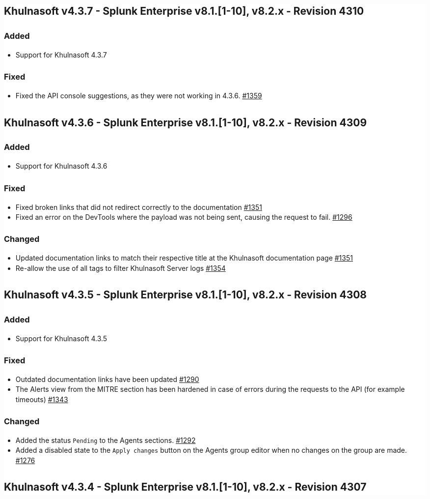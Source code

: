 ## Khulnasoft v4.3.7 - Splunk Enterprise v8.1.[1-10], v8.2.x - Revision 4310
### Added

- Support for Khulnasoft 4.3.7

### Fixed
- Fixed the API console suggestions, as they were not working in 4.3.6. [#1359](https://github.com/khulnasoft/khulnasoft-splunk/pull/1359)


## Khulnasoft v4.3.6 - Splunk Enterprise v8.1.[1-10], v8.2.x - Revision 4309
### Added

- Support for Khulnasoft 4.3.6

### Fixed
- Fixed broken links that did not redirect correctly to the documentation [#1351](https://github.com/khulnasoft/khulnasoft-splunk/pull/1351)
- Fixed an error on the DevTools where the payload was not being sent, causing the request to fail. [#1296](https://github.com/khulnasoft/khulnasoft-splunk/pull/1296)

### Changed
- Updated documentation links to match their respective title at the Khulnasoft documentation page [#1351](https://github.com/khulnasoft/khulnasoft-splunk/pull/1351)
- Re-allow the use of all tags to filter Khulnasoft Server logs [#1354](https://github.com/khulnasoft/khulnasoft-splunk/pull/1354)

## Khulnasoft v4.3.5 - Splunk Enterprise v8.1.[1-10], v8.2.x - Revision 4308

### Added
- Support for Khulnasoft 4.3.5

### Fixed
- Outdated documentation links have been updated [#1290](https://github.com/khulnasoft/khulnasoft-splunk/pull/1290)
- The Alerts view from the MITRE section has been hardened in case of errors during the requests to the API (for example timeouts) [#1343](https://github.com/khulnasoft/khulnasoft-splunk/pull/1343)

### Changed
- Added the status `Pending` to the Agents sections. [#1292](https://github.com/khulnasoft/khulnasoft-splunk/pull/1292)
- Added a disabled state to the `Apply changes` button on the Agents group editor when no changes on the group are made. [#1276](https://github.com/khulnasoft/khulnasoft-splunk/pull/1276)

## Khulnasoft v4.3.4 - Splunk Enterprise v8.1.[1-10], v8.2.x - Revision 4307

